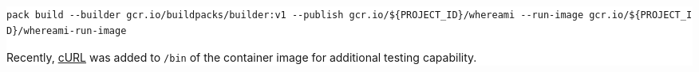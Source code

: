 ```
```

```pack build --builder gcr.io/buildpacks/builder:v1 --publish gcr.io/${PROJECT_ID}/whereami --run-image gcr.io/${PROJECT_ID}/whereami-run-image```

Recently, [cURL](https://curl.se/) was added to `/bin` of the container image for additional testing capability.
